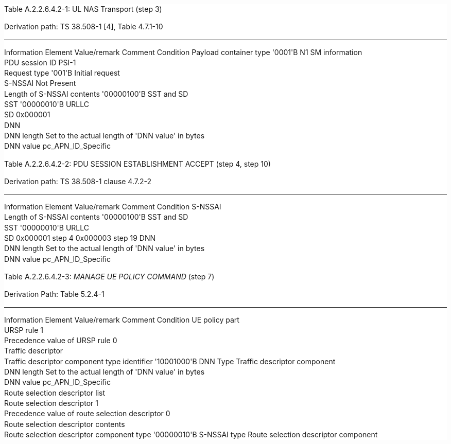 Table A.2.2.6.4.2-1: UL NAS Transport (step 3)

  Derivation path: TS 38.508-1 \[4\], Table 4.7.1-10                                                                            
  ---------------------------------------------------- ---------------------------------------------------- ------------------- -----------
  Information Element                                  Value/remark                                         Comment             Condition
  Payload container type                               \'0001\'B                                            N1 SM information   
  PDU session ID                                       PSI-1                                                                    
  Request type                                         \'001\'B                                             Initial request     
  S-NSSAI                                              Not Present                                                              
  Length of S-NSSAI contents                           \'00000100\'B                                        SST and SD          
  SST                                                  \'00000010\'B                                        URLLC               
  SD                                                   0x000001                                                                 
  DNN                                                                                                                           
  DNN length                                           Set to the actual length of \'DNN value\' in bytes                       
  DNN value                                            pc\_APN\_ID\_Specific                                                    

Table A.2.2.6.4.2-2: PDU SESSION ESTABLISHMENT ACCEPT (step 4, step 10)

  Derivation path: TS 38.508-1 clause 4.7.2-2                                                                     
  --------------------------------------------- ---------------------------------------------------- ------------ -----------
  Information Element                           Value/remark                                         Comment      Condition
  S-NSSAI                                                                                                         
  Length of S-NSSAI contents                    \'00000100\'B                                        SST and SD   
  SST                                           \'00000010\'B                                        URLLC        
  SD                                            0x000001                                                          step 4
                                                0x000003                                                          step 19
  DNN                                                                                                             
  DNN length                                    Set to the actual length of \'DNN value\' in bytes                
  DNN value                                     pc\_APN\_ID\_Specific                                             

Table A.2.2.6.4.2-3: *MANAGE UE POLICY COMMAND* (step 7)

  Derivation Path: Table 5.2.4-1                                                                                     
  ------------------------------------------------ ---------------------------------------------------- ------------ --------------
  Information Element                              Value/remark                                         Comment      Condition
  UE policy part                                                                                                     
  URSP rule 1                                                                                                        
  Precedence value of URSP rule                    0                                                                 
  Traffic descriptor                                                                                                 
  Traffic descriptor component type identifier     \'10001000\'B                                                     DNN Type
  Traffic descriptor component                                                                                       
  DNN length                                       Set to the actual length of \'DNN value\' in bytes                
  DNN value                                        pc\_APN\_ID\_Specific                                             
  Route selection descriptor list                                                                                    
  Route selection descriptor 1                                                                                       
  Precedence value of route selection descriptor   0                                                                 
  Route selection descriptor contents                                                                                
  Route selection descriptor component type        \'00000010\'B                                                     S-NSSAI type
  Route selection descriptor component                                                                               